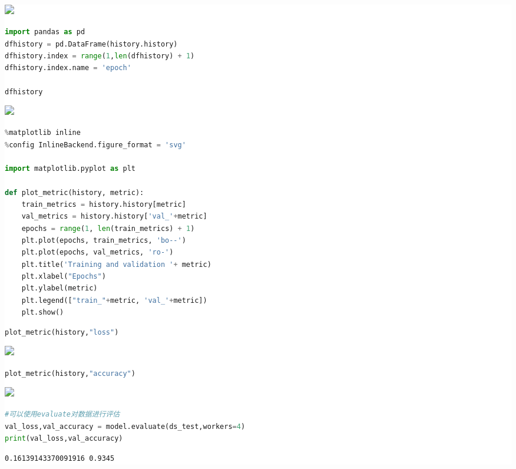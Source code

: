 ```python

```

![](./data/1-2-tensorboard.jpg)

```python
import pandas as pd 
dfhistory = pd.DataFrame(history.history)
dfhistory.index = range(1,len(dfhistory) + 1)
dfhistory.index.name = 'epoch'

dfhistory
```

![](./data/1-2-dfhistory.jpg)

```python
%matplotlib inline
%config InlineBackend.figure_format = 'svg'

import matplotlib.pyplot as plt

def plot_metric(history, metric):
    train_metrics = history.history[metric]
    val_metrics = history.history['val_'+metric]
    epochs = range(1, len(train_metrics) + 1)
    plt.plot(epochs, train_metrics, 'bo--')
    plt.plot(epochs, val_metrics, 'ro-')
    plt.title('Training and validation '+ metric)
    plt.xlabel("Epochs")
    plt.ylabel(metric)
    plt.legend(["train_"+metric, 'val_'+metric])
    plt.show()
```

```python
plot_metric(history,"loss")
```

![](./data/1-2-Loss曲线.jpg)

```python
plot_metric(history,"accuracy")
```

![](./data/1-2-Accuracy曲线.jpg)

```python
#可以使用evaluate对数据进行评估
val_loss,val_accuracy = model.evaluate(ds_test,workers=4)
print(val_loss,val_accuracy)

```

```
0.16139143370091916 0.9345
```
